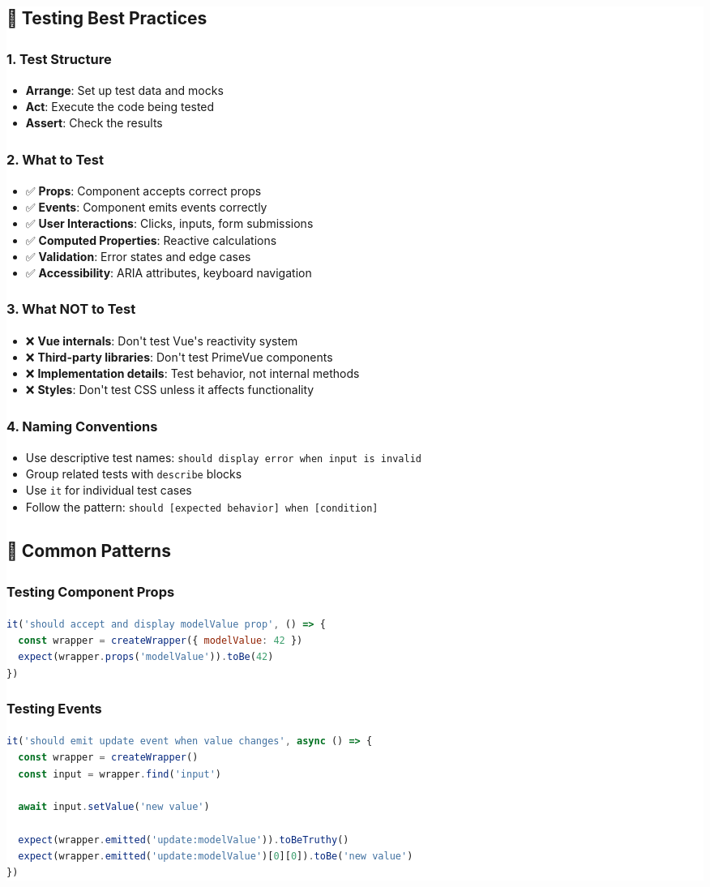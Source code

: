 ## 🎯 Testing Best Practices

### 1. **Test Structure**
- **Arrange**: Set up test data and mocks
- **Act**: Execute the code being tested
- **Assert**: Check the results

### 2. **What to Test**
- ✅ **Props**: Component accepts correct props
- ✅ **Events**: Component emits events correctly
- ✅ **User Interactions**: Clicks, inputs, form submissions
- ✅ **Computed Properties**: Reactive calculations
- ✅ **Validation**: Error states and edge cases
- ✅ **Accessibility**: ARIA attributes, keyboard navigation

### 3. **What NOT to Test**
- ❌ **Vue internals**: Don't test Vue's reactivity system
- ❌ **Third-party libraries**: Don't test PrimeVue components
- ❌ **Implementation details**: Test behavior, not internal methods
- ❌ **Styles**: Don't test CSS unless it affects functionality

### 4. **Naming Conventions**
- Use descriptive test names: `should display error when input is invalid`
- Group related tests with `describe` blocks
- Use `it` for individual test cases
- Follow the pattern: `should [expected behavior] when [condition]`

## 🔧 Common Patterns

### Testing Component Props
```javascript
it('should accept and display modelValue prop', () => {
  const wrapper = createWrapper({ modelValue: 42 })
  expect(wrapper.props('modelValue')).toBe(42)
})
```

### Testing Events
```javascript
it('should emit update event when value changes', async () => {
  const wrapper = createWrapper()
  const input = wrapper.find('input')
  
  await input.setValue('new value')
  
  expect(wrapper.emitted('update:modelValue')).toBeTruthy()
  expect(wrapper.emitted('update:modelValue')[0][0]).toBe('new value')
})
```
